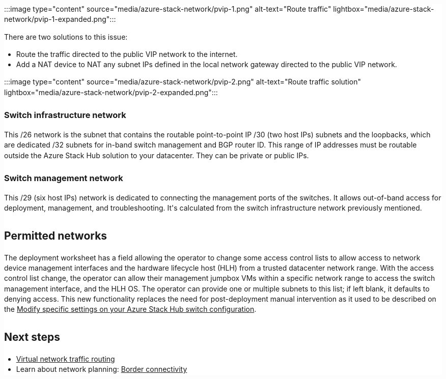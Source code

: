 :::image type="content" source="media/azure-stack-network/pvip-1.png" alt-text="Route traffic" lightbox="media/azure-stack-network/pvip-1-expanded.png":::

There are two solutions to this issue:

- Route the traffic directed to the public VIP network to the internet.
- Add a NAT device to NAT any subnet IPs defined in the local network gateway directed to the public VIP network.

:::image type="content" source="media/azure-stack-network/pvip-2.png" alt-text="Route traffic solution" lightbox="media/azure-stack-network/pvip-2-expanded.png":::

### Switch infrastructure network

This /26 network is the subnet that contains the routable point-to-point IP /30 (two host IPs) subnets and the loopbacks, which are dedicated /32 subnets for in-band switch management and BGP router ID. This range of IP addresses must be routable outside the Azure Stack Hub solution to your datacenter. They can be private or public IPs.

### Switch management network

This /29 (six host IPs) network is dedicated to connecting the management ports of the switches. It allows out-of-band access for deployment, management, and troubleshooting. It's calculated from the switch infrastructure network previously mentioned.

## Permitted networks

The deployment worksheet has a field allowing the operator to change some access control lists to allow access to network device management interfaces and the hardware lifecycle host (HLH) from a trusted datacenter network range. With the access control list change, the operator can allow their management jumpbox VMs within a specific network range to access the switch management interface, and the HLH OS. The operator can provide one or multiple subnets to this list; if left blank, it defaults to denying access. This new functionality replaces the need for post-deployment manual intervention as it used to be described on the [Modify specific settings on your Azure Stack Hub switch configuration](./azure-stack-customer-defined.md#access-control-list-updates).

## Next steps

- [Virtual network traffic routing](/azure/virtual-network/virtual-networks-udr-overview)
- Learn about network planning: [Border connectivity](azure-stack-border-connectivity.md)
